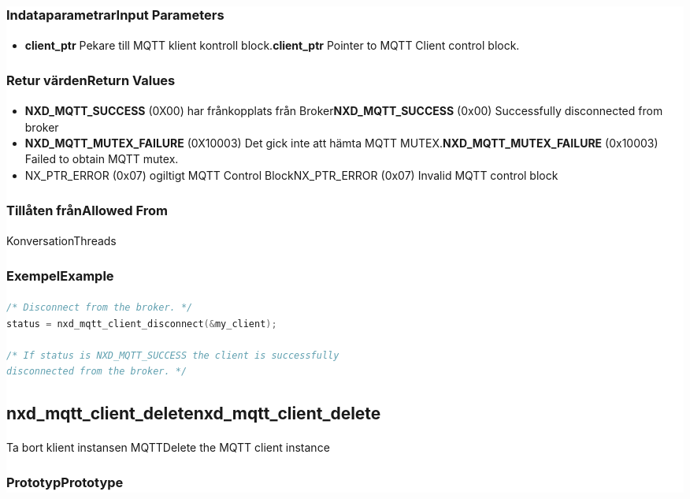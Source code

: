 ### <a name="input-parameters"></a><span data-ttu-id="c7254-430">Indataparametrar</span><span class="sxs-lookup"><span data-stu-id="c7254-430">Input Parameters</span></span>

- <span data-ttu-id="c7254-431">**client_ptr** Pekare till MQTT klient kontroll block.</span><span class="sxs-lookup"><span data-stu-id="c7254-431">**client_ptr** Pointer to MQTT Client control block.</span></span>

### <a name="return-values"></a><span data-ttu-id="c7254-432">Retur värden</span><span class="sxs-lookup"><span data-stu-id="c7254-432">Return Values</span></span>

- <span data-ttu-id="c7254-433">**NXD_MQTT_SUCCESS** (0X00) har frånkopplats från Broker</span><span class="sxs-lookup"><span data-stu-id="c7254-433">**NXD_MQTT_SUCCESS** (0x00) Successfully disconnected from broker</span></span>
- <span data-ttu-id="c7254-434">**NXD_MQTT_MUTEX_FAILURE** (0X10003) Det gick inte att hämta MQTT MUTEX.</span><span class="sxs-lookup"><span data-stu-id="c7254-434">**NXD_MQTT_MUTEX_FAILURE** (0x10003) Failed to obtain MQTT mutex.</span></span>
- <span data-ttu-id="c7254-435">NX_PTR_ERROR (0x07) ogiltigt MQTT Control Block</span><span class="sxs-lookup"><span data-stu-id="c7254-435">NX_PTR_ERROR (0x07) Invalid MQTT control block</span></span>

### <a name="allowed-from"></a><span data-ttu-id="c7254-436">Tillåten från</span><span class="sxs-lookup"><span data-stu-id="c7254-436">Allowed From</span></span>

<span data-ttu-id="c7254-437">Konversation</span><span class="sxs-lookup"><span data-stu-id="c7254-437">Threads</span></span>

### <a name="example"></a><span data-ttu-id="c7254-438">Exempel</span><span class="sxs-lookup"><span data-stu-id="c7254-438">Example</span></span>

```c
/* Disconnect from the broker. */
status = nxd_mqtt_client_disconnect(&my_client);

/* If status is NXD_MQTT_SUCCESS the client is successfully
disconnected from the broker. */
```

## <a name="nxd_mqtt_client_delete"></a><span data-ttu-id="c7254-439">nxd_mqtt_client_delete</span><span class="sxs-lookup"><span data-stu-id="c7254-439">nxd_mqtt_client_delete</span></span>

<span data-ttu-id="c7254-440">Ta bort klient instansen MQTT</span><span class="sxs-lookup"><span data-stu-id="c7254-440">Delete the MQTT client instance</span></span>

### <a name="prototype"></a><span data-ttu-id="c7254-441">Prototyp</span><span class="sxs-lookup"><span data-stu-id="c7254-441">Prototype</span></span>
